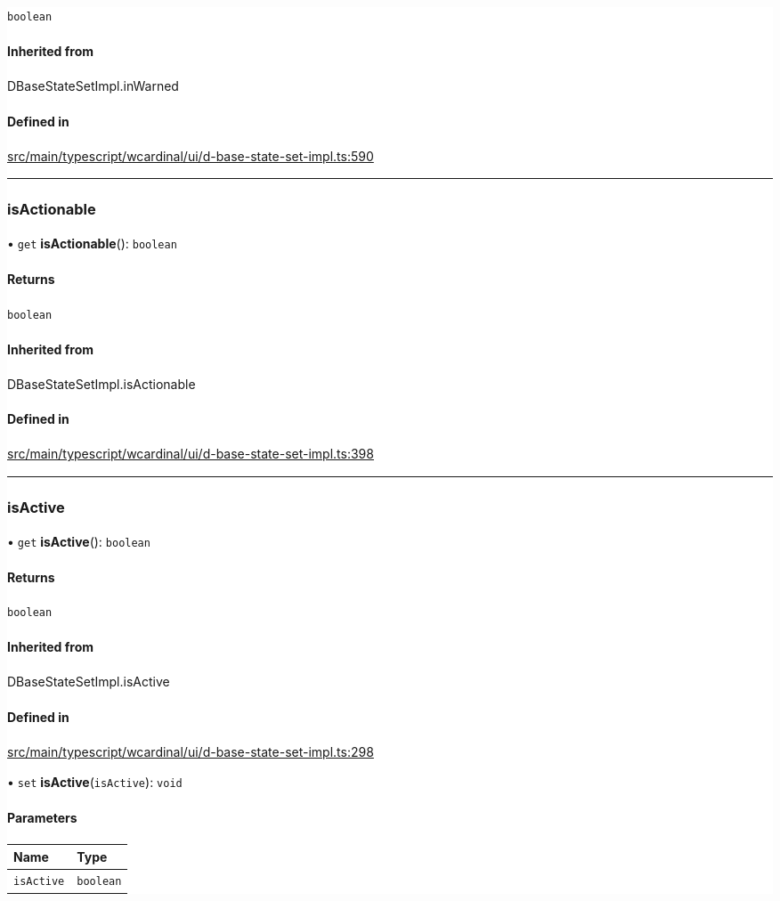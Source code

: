 `boolean`

#### Inherited from

DBaseStateSetImpl.inWarned

#### Defined in

[src/main/typescript/wcardinal/ui/d-base-state-set-impl.ts:590](https://github.com/winter-cardinal/winter-cardinal-ui/blob/v0.205.1/src/main/typescript/wcardinal/ui/d-base-state-set-impl.ts#L590)

___

### isActionable

• `get` **isActionable**(): `boolean`

#### Returns

`boolean`

#### Inherited from

DBaseStateSetImpl.isActionable

#### Defined in

[src/main/typescript/wcardinal/ui/d-base-state-set-impl.ts:398](https://github.com/winter-cardinal/winter-cardinal-ui/blob/v0.205.1/src/main/typescript/wcardinal/ui/d-base-state-set-impl.ts#L398)

___

### isActive

• `get` **isActive**(): `boolean`

#### Returns

`boolean`

#### Inherited from

DBaseStateSetImpl.isActive

#### Defined in

[src/main/typescript/wcardinal/ui/d-base-state-set-impl.ts:298](https://github.com/winter-cardinal/winter-cardinal-ui/blob/v0.205.1/src/main/typescript/wcardinal/ui/d-base-state-set-impl.ts#L298)

• `set` **isActive**(`isActive`): `void`

#### Parameters

| Name | Type |
| :------ | :------ |
| `isActive` | `boolean` |
